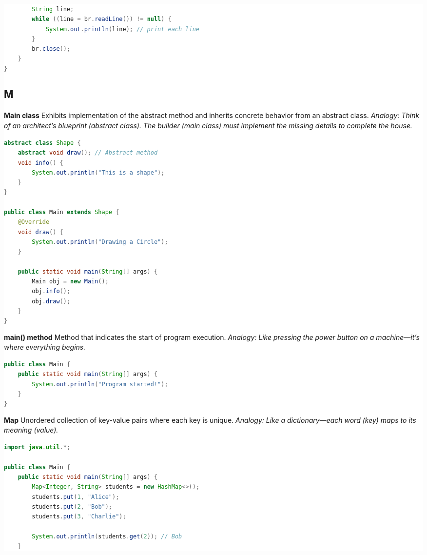   ```java
          String line;
          while ((line = br.readLine()) != null) {
              System.out.println(line); // print each line
          }
          br.close();
      }
  }
  ```
## M

  **Main class**
  Exhibits implementation of the abstract method and inherits concrete behavior from an abstract class.
  *Analogy: Think of an architect’s blueprint (abstract class). The builder (main class) must implement the missing details to complete the house.*
  ```java
  abstract class Shape {
      abstract void draw(); // Abstract method
      void info() {
          System.out.println("This is a shape");
      }
  }
  
  public class Main extends Shape {
      @Override
      void draw() {
          System.out.println("Drawing a Circle");
      }
  
      public static void main(String[] args) {
          Main obj = new Main();
          obj.info();
          obj.draw();
      }
  }
  ```
  **main() method**
  Method that indicates the start of program execution.
  *Analogy: Like pressing the power button on a machine—it’s where everything begins.*
  ```java
  public class Main {
      public static void main(String[] args) {
          System.out.println("Program started!");
      }
  }
  
  ```
  **Map**
  Unordered collection of key-value pairs where each key is unique.
  *Analogy:
  Like a dictionary—each word (key) maps to its meaning (value).*
  ```java
  import java.util.*;
  
  public class Main {
      public static void main(String[] args) {
          Map<Integer, String> students = new HashMap<>();
          students.put(1, "Alice");
          students.put(2, "Bob");
          students.put(3, "Charlie");
  
          System.out.println(students.get(2)); // Bob
      }
  ```